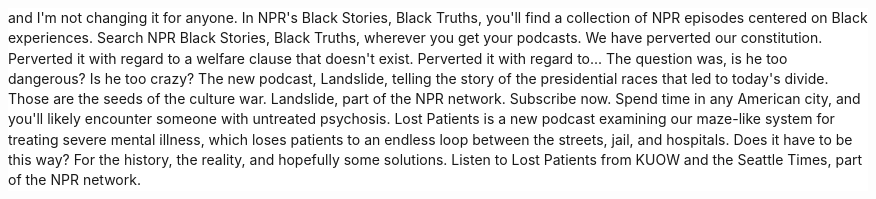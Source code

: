 and I'm not changing it for anyone.
In NPR's Black Stories, Black Truths,
you'll find a collection of NPR episodes
centered on Black experiences.
Search NPR Black Stories, Black Truths,
wherever you get your podcasts.
We have perverted our constitution.
Perverted it with regard to a welfare clause
that doesn't exist.
Perverted it with regard to...
The question was, is he too dangerous?
Is he too crazy?
The new podcast, Landslide,
telling the story of the presidential races
that led to today's divide.
Those are the seeds of the culture war.
Landslide, part of the NPR network.
Subscribe now.
Spend time in any American city,
and you'll likely encounter someone
with untreated psychosis.
Lost Patients is a new podcast
examining our maze-like system
for treating severe mental illness,
which loses patients to an endless loop
between the streets, jail, and hospitals.
Does it have to be this way?
For the history, the reality,
and hopefully some solutions.
Listen to Lost Patients
from KUOW and the Seattle Times,
part of the NPR network.
